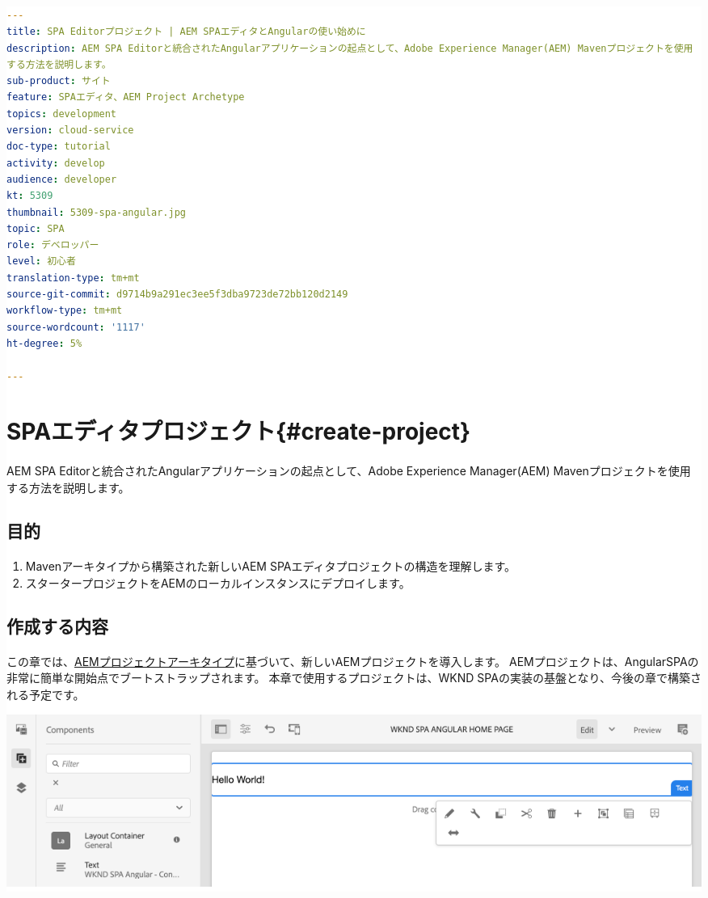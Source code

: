 ```yaml
---
title: SPA Editorプロジェクト | AEM SPAエディタとAngularの使い始めに
description: AEM SPA Editorと統合されたAngularアプリケーションの起点として、Adobe Experience Manager(AEM) Mavenプロジェクトを使用する方法を説明します。
sub-product: サイト
feature: SPAエディタ、AEM Project Archetype
topics: development
version: cloud-service
doc-type: tutorial
activity: develop
audience: developer
kt: 5309
thumbnail: 5309-spa-angular.jpg
topic: SPA
role: デベロッパー
level: 初心者
translation-type: tm+mt
source-git-commit: d9714b9a291ec3ee5f3dba9723de72bb120d2149
workflow-type: tm+mt
source-wordcount: '1117'
ht-degree: 5%

---
```



# SPAエディタプロジェクト{#create-project}

AEM SPA Editorと統合されたAngularアプリケーションの起点として、Adobe Experience Manager(AEM) Mavenプロジェクトを使用する方法を説明します。

## 目的

1. Mavenアーキタイプから構築された新しいAEM SPAエディタプロジェクトの構造を理解します。
2. スタータープロジェクトをAEMのローカルインスタンスにデプロイします。

## 作成する内容

この章では、[AEMプロジェクトアーキタイプ](https://github.com/adobe/aem-project-archetype)に基づいて、新しいAEMプロジェクトを導入します。 AEMプロジェクトは、AngularSPAの非常に簡単な開始点でブートストラップされます。 本章で使用するプロジェクトは、WKND SPAの実装の基盤となり、今後の章で構築される予定です。

![WKND SPAAngularスタータープロジェクト](./assets/create-project/what-you-will-build.png)
